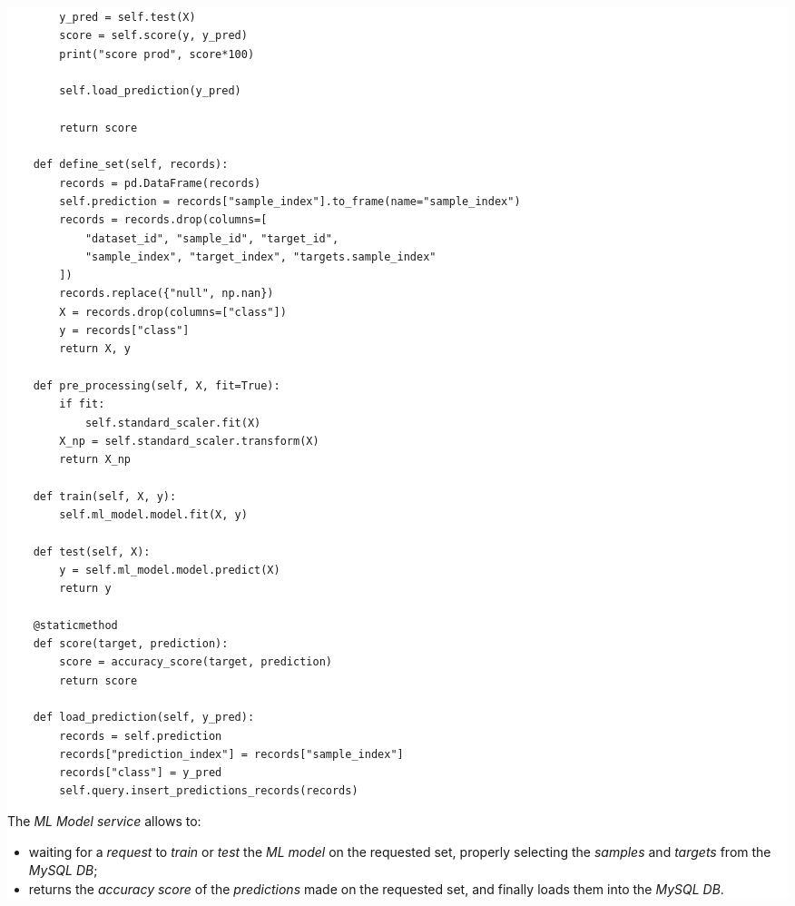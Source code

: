 ```
        y_pred = self.test(X)
        score = self.score(y, y_pred)
        print("score prod", score*100)

        self.load_prediction(y_pred)

        return score

    def define_set(self, records):
        records = pd.DataFrame(records)
        self.prediction = records["sample_index"].to_frame(name="sample_index")
        records = records.drop(columns=[
            "dataset_id", "sample_id", "target_id",
            "sample_index", "target_index", "targets.sample_index"
        ])
        records.replace({"null", np.nan})
        X = records.drop(columns=["class"])
        y = records["class"]
        return X, y

    def pre_processing(self, X, fit=True):
        if fit:
            self.standard_scaler.fit(X)
        X_np = self.standard_scaler.transform(X)
        return X_np

    def train(self, X, y):
        self.ml_model.model.fit(X, y)

    def test(self, X):
        y = self.ml_model.model.predict(X)
        return y

    @staticmethod
    def score(target, prediction):
        score = accuracy_score(target, prediction)
        return score

    def load_prediction(self, y_pred):
        records = self.prediction
        records["prediction_index"] = records["sample_index"]
        records["class"] = y_pred
        self.query.insert_predictions_records(records)
```

The *ML Model service* allows to:
- waiting for a *request* to *train* or *test* the *ML model* on the requested set, properly selecting the *samples* and *targets* from the *MySQL DB*;
- returns the *accuracy score* of the *predictions* made on the requested set, and finally loads them into the *MySQL DB*.
